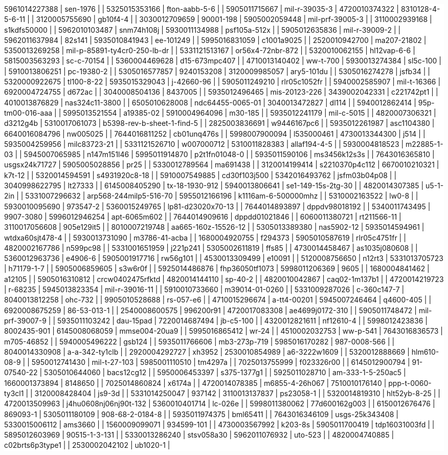 5961014227388 | sen-1976 |  | 5325015353166 | fton-aabb-5-6 |  | 5905011715667 | mil-r-39035-3 | 
4720010374322 | 8310128-4-5-6-11 |  | 3120005755690 | gb10f4-4 |  | 3030012709659 | 90001-198 | 
5905002059448 | mil-prf-39005-3 |  | 3110002939168 | s1kdfs50000 |  | 5962010103487 | snm74h108j | 
5930011134988 | psf105a-512x |  | 5905012635836 | mil-r-39009-2 |  | 5962011637984 | 82s141 | 
5935010841943 | ee-101249 |  | 5995016831059 | c1001a9025 |  | 2520010942700 | ma207-21802 | 
5350013269258 | mil-p-85891-ty4cr0-250-lb-dr |  | 5331121513167 | or56x4-72nbr-872 |  | 5320010062155 | hl12vap-6-6 | 
5815003563293 | sc-c-70154 |  | 5360004469628 | d15-673mpc407 |  | 4710013140402 | ww-t-700 | 
5930013274384 | sl5c-100 |  | 5910013806251 | pc-19380-2 |  | 5305016577857 | 9240153208 | 
3120009985057 | ary5-101du |  | 5305016274278 | jsfb34 |  | 5320000922675 | tl100-8-22 | 
5935015329043 | j-42660-96 |  | 5905011249210 | rlr05c1052fr |  | 5940002585907 | mil-t-16366 | 
6920004724755 | d672ac |  | 3040008504136 | 8437005 |  | 5935012496465 | mis-20123-226 | 
3439002042331 | c221742pt1 |  | 4010013876829 | nas324c11-3800 |  | 6505010628008 | ndc64455-0065-01 | 
3040013472827 | dl114 |  | 5940012862414 | 95p-tm00-016-aaa |  | 5995013521554 | a19385-02 | 
5910004964096 | m30-185 |  | 5935012241179 | mil-c-5015 |  | 4820007306321 | d3212g4b | 
5310017061073 | b5398-rev-b-sheet-1-find-5 |  | 2825003836691 | w9446167pc6 |  | 5935012261987 | asc1104380 | 
6640016084796 | nw005025 |  | 7644016811252 | cb01unq476s |  | 5998007900094 | l535000461 | 
4730013344300 | j514 |  | 5935004259956 | milc83723-21 |  | 5331121526710 | w007000712 | 
5310011828383 | allaf194-4-5 |  | 5930004818523 | m22885-1-03 |  | 5945007065985 | n147m151l46 | 
5995011914870 | p2t1fn01048-0 |  | 5935011590106 | ms3456k12s3s |  | 7643016365810 | usgsx24k71727 | 
5905005028856 | pr25 |  | 5330012789564 | ma691438 |  | 3120014199414 | s2210370p4c112 | 
6670010210321 | k7t-12 |  | 5320014594591 | s4931920c8-18 |  | 5910007549885 | cd30f103j500 | 
5342016493762 | jsfm03b04p08 |  | 3040998622795 | lt27333 |  | 6145008405290 | tx-18-1930-912 | 
5940013806641 | se1-149-15s-2tg-30 |  | 4820014307385 | u5-1-2in |  | 5331007296632 | arp568-244milp5-516-70 | 
5955012166196 | k1116am-6-500000mhz |  | 5310002163522 | lw0-8 |  | 5930010095690 | 973547-2 | 
5360015249765 | lp81-d23020x70-13 |  | 7644014893897 | dppdv98018192 |  | 5340011743495 | 9907-3080 | 
5996012946254 | apt-6065m602 |  | 7644014909616 | dppdd01021846 |  | 6060011380721 | rt211566-11 | 
3110017056608 | 905e129it5 |  | 8010007219748 | aa665-160z-15526-12 |  | 5305013389380 | nas5902-12 | 
5935014594961 | wtdxa60sjt478-4 |  | 5930013731090 | m3786-41-acba |  | 1680004920755 | f294373 | 
5905010587619 | rlr05c4751fr |  | 4820002167786 | n599pc98 |  | 5331001651959 | j221p241 | 
5305002611819 | ffs85 |  | 4730014458467 | as1035j080608 |  | 5360012963736 | e4906-6 | 
5905001917716 | rw56g101 |  | 4530013309499 | e10091 |  | 5120008756650 | n12rt3 | 
5331013705723 | h71179-1-7 |  | 5905006859605 | s3w6r0f |  | 5925014486876 | fhp36050tf1073 | 
5998011206369 | 9605 |  | 1680004841462 | a12105 |  | 5905016310812 | crcw0402475rfktd | 
4820014144110 | sp-40-2 |  | 4820010042867 | caq02-1m137b1 |  | 4720014219723 | r-68235 | 
5945013823354 | mil-r-39016-11 |  | 5910010733660 | m39014-01-0260 |  | 5331009287026 | c-360c147-7 | 
8040013812258 | ohc-732 |  | 9905010528688 | rs-057-e6 |  | 4710015296674 | a-tt4-00201 | 
5945007246464 | q4600-405 |  | 6920008675259 | 86-53-013-1 |  | 2540008600575 | 996200r91 | 
4720017083308 | ae4699j0172-310 |  | 5905011748472 | mil-prf-39007-9 |  | 5935011103242 | dau-15pad | 
7220014687494 | jb-c5-100 |  | 4320012821611 | nf12610-4 |  | 5998012423836 | 8002435-901 | 
6145008068059 | mmse004-20ua9 |  | 5995016865412 | wr-24 |  | 4510002032753 | ww-p-541 | 
7643016836573 | m705-46852 |  | 5940005496222 | gsb124 |  | 5935011766606 | mb3-273p-719 | 
5985016170282 | 987-0008-566 |  | 8040014330908 | a-a-342-ty1clb |  | 2920004292727 | xh3952 | 
2530010854989 | a6-3222w1609 |  | 5320012888669 | hlm610-08-9 |  | 5950012741430 | mil-t-27-103 | 
5985001110510 | tm4297a |  | 7025013755999 | f023326r00 |  | 6145012900794 | 91-07540-22 | 
5305010644060 | bacs12cg12 |  | 5950006453397 | s375-1377g1 |  | 5925011028710 | am-333-1-5-250ac5 | 
1660001373894 | 8148650 |  | 7025014860824 | x6174a |  | 4720014078385 | m6855-4-26h067 | 
7510010176140 | ppp-t-0060-ty3cl1 |  | 3120008428404 | js9-3d |  | 5331014250047 | 937142 | 
3110013137837 | ps23058-1 |  | 5320014819310 | hlt52yb-8-25 |  | 4720013509963 | j4hu0608nj06nj90t-132 | 
5360010401714 | lc-026e |  | 5998011380062 | 77d600162g003 |  | 6150012676476 | 869093-1 | 
5305011180109 | 908-68-2-0184-8 |  | 5935011974375 | bml65411 |  | 7643016346109 | usgs-25k343408 | 
5330015006112 | ams3660 |  | 1560009099071 | 934599-101 |  | 4730003567992 | k203-8s | 
5905011700419 | tdp16031003fd |  | 5895012603969 | 90515-1-3-131 |  | 5330013286240 | stsv058a30 | 
5962011076932 | uto-523 |  | 4820004740885 | c02brts6p3type1 |  | 2530002042102 | ub1020-1 | 